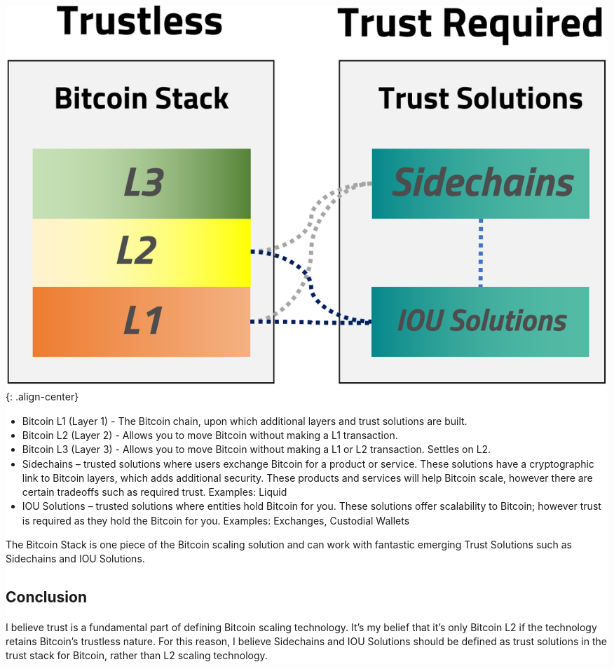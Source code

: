 ![](/assets/images/cy19/cy19m8/jr-3.PNG){: .align-center}

* Bitcoin L1 (Layer 1) - The Bitcoin chain, upon which additional layers and trust solutions are built.
* Bitcoin L2 (Layer 2) - Allows you to move Bitcoin without making a L1 transaction.
* Bitcoin L3 (Layer 3) - Allows you to move Bitcoin without making a L1 or L2 transaction. Settles on L2.
* Sidechains – trusted solutions where users exchange Bitcoin for a product or service. These solutions have a cryptographic link to Bitcoin layers, which adds additional security. These products and services will help Bitcoin scale, however there are certain tradeoffs such as required trust. Examples: Liquid
* IOU Solutions – trusted solutions where entities hold Bitcoin for you. These solutions offer scalability to Bitcoin; however trust is required as they hold the Bitcoin for you. Examples: Exchanges, Custodial Wallets

The Bitcoin Stack is one piece of the Bitcoin scaling solution and can work with fantastic emerging Trust Solutions such as Sidechains and IOU Solutions. 

## Conclusion
I believe trust is a fundamental part of defining Bitcoin scaling technology. It’s my belief that it’s only Bitcoin L2 if the technology retains Bitcoin’s trustless nature. For this reason, I believe Sidechains and IOU Solutions should be defined as trust solutions in the trust stack for Bitcoin, rather than L2 scaling technology.
